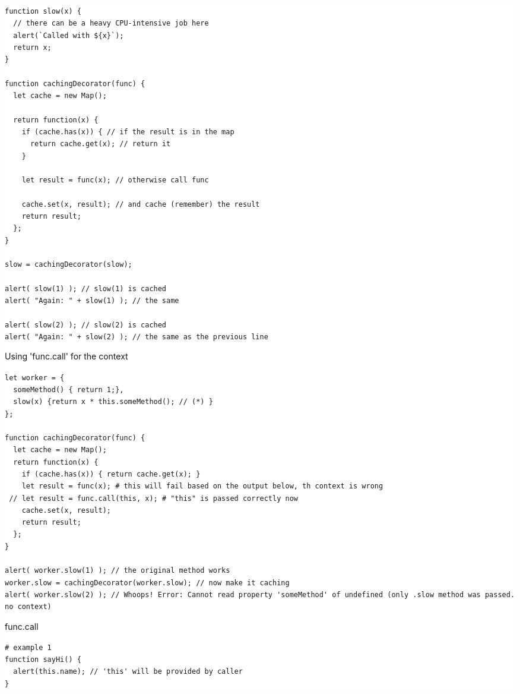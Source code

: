     function slow(x) {
      // there can be a heavy CPU-intensive job here
      alert(`Called with ${x}`);
      return x;
    }

    function cachingDecorator(func) {
      let cache = new Map();

      return function(x) {
        if (cache.has(x)) { // if the result is in the map
          return cache.get(x); // return it
        }

        let result = func(x); // otherwise call func

        cache.set(x, result); // and cache (remember) the result
        return result;
      };
    }

    slow = cachingDecorator(slow);

    alert( slow(1) ); // slow(1) is cached
    alert( "Again: " + slow(1) ); // the same

    alert( slow(2) ); // slow(2) is cached
    alert( "Again: " + slow(2) ); // the same as the previous line
    
Using 'func.call' for the context

    let worker = {
      someMethod() { return 1;},
      slow(x) {return x * this.someMethod(); // (*) }
    };
    
    function cachingDecorator(func) {
      let cache = new Map();
      return function(x) {
        if (cache.has(x)) { return cache.get(x); }
        let result = func(x); # this will fail based on the output below, th context is wrong
     // let result = func.call(this, x); # "this" is passed correctly now
        cache.set(x, result);
        return result;
      };
    }
    
    alert( worker.slow(1) ); // the original method works
    worker.slow = cachingDecorator(worker.slow); // now make it caching
    alert( worker.slow(2) ); // Whoops! Error: Cannot read property 'someMethod' of undefined (only .slow method was passed. no context)
    
func.call

    # example 1
    function sayHi() {
      alert(this.name); // 'this' will be provided by caller
    }
    